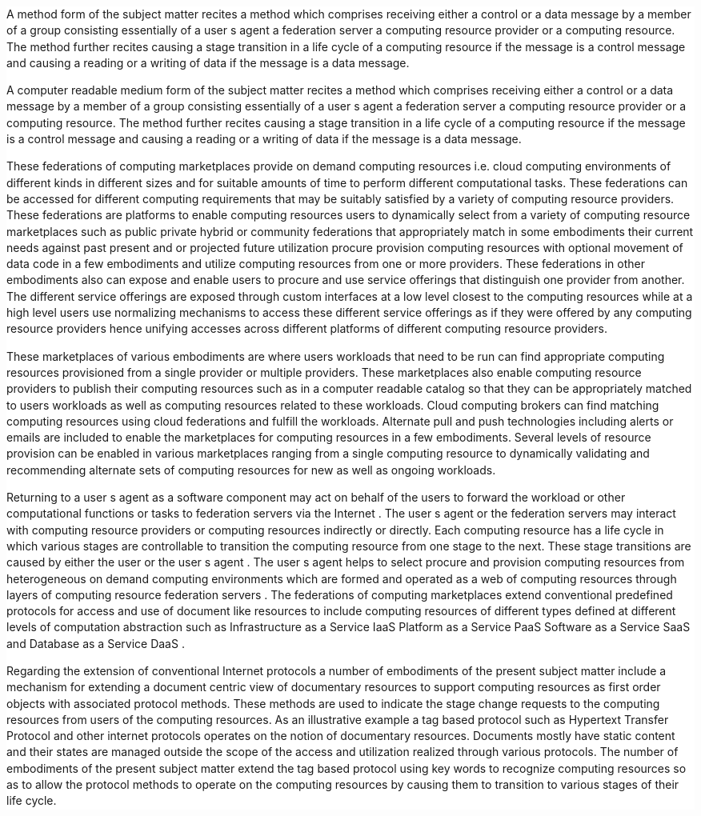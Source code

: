 A method form of the subject matter recites a method which comprises receiving either a control or a data message by a member of a group consisting essentially of a user s agent a federation server a computing resource provider or a computing resource. The method further recites causing a stage transition in a life cycle of a computing resource if the message is a control message and causing a reading or a writing of data if the message is a data message.

A computer readable medium form of the subject matter recites a method which comprises receiving either a control or a data message by a member of a group consisting essentially of a user s agent a federation server a computing resource provider or a computing resource. The method further recites causing a stage transition in a life cycle of a computing resource if the message is a control message and causing a reading or a writing of data if the message is a data message.

These federations of computing marketplaces provide on demand computing resources i.e. cloud computing environments of different kinds in different sizes and for suitable amounts of time to perform different computational tasks. These federations can be accessed for different computing requirements that may be suitably satisfied by a variety of computing resource providers. These federations are platforms to enable computing resources users to dynamically select from a variety of computing resource marketplaces such as public private hybrid or community federations that appropriately match in some embodiments their current needs against past present and or projected future utilization procure provision computing resources with optional movement of data code in a few embodiments and utilize computing resources from one or more providers. These federations in other embodiments also can expose and enable users to procure and use service offerings that distinguish one provider from another. The different service offerings are exposed through custom interfaces at a low level closest to the computing resources while at a high level users use normalizing mechanisms to access these different service offerings as if they were offered by any computing resource providers hence unifying accesses across different platforms of different computing resource providers.

These marketplaces of various embodiments are where users workloads that need to be run can find appropriate computing resources provisioned from a single provider or multiple providers. These marketplaces also enable computing resource providers to publish their computing resources such as in a computer readable catalog so that they can be appropriately matched to users workloads as well as computing resources related to these workloads. Cloud computing brokers can find matching computing resources using cloud federations and fulfill the workloads. Alternate pull and push technologies including alerts or emails are included to enable the marketplaces for computing resources in a few embodiments. Several levels of resource provision can be enabled in various marketplaces ranging from a single computing resource to dynamically validating and recommending alternate sets of computing resources for new as well as ongoing workloads.

Returning to a user s agent as a software component may act on behalf of the users to forward the workload or other computational functions or tasks to federation servers via the Internet . The user s agent or the federation servers may interact with computing resource providers or computing resources indirectly or directly. Each computing resource has a life cycle in which various stages are controllable to transition the computing resource from one stage to the next. These stage transitions are caused by either the user or the user s agent . The user s agent helps to select procure and provision computing resources from heterogeneous on demand computing environments which are formed and operated as a web of computing resources through layers of computing resource federation servers . The federations of computing marketplaces extend conventional predefined protocols for access and use of document like resources to include computing resources of different types defined at different levels of computation abstraction such as Infrastructure as a Service IaaS Platform as a Service PaaS Software as a Service SaaS and Database as a Service DaaS .

Regarding the extension of conventional Internet protocols a number of embodiments of the present subject matter include a mechanism for extending a document centric view of documentary resources to support computing resources as first order objects with associated protocol methods. These methods are used to indicate the stage change requests to the computing resources from users of the computing resources. As an illustrative example a tag based protocol such as Hypertext Transfer Protocol and other internet protocols operates on the notion of documentary resources. Documents mostly have static content and their states are managed outside the scope of the access and utilization realized through various protocols. The number of embodiments of the present subject matter extend the tag based protocol using key words to recognize computing resources so as to allow the protocol methods to operate on the computing resources by causing them to transition to various stages of their life cycle.
